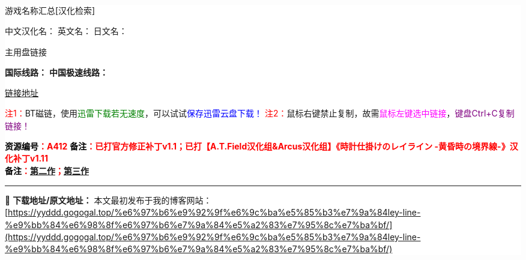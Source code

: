 游戏名称汇总[汉化检索]

中文汉化名：
英文名：
日文名：
</div>
<div class="panel panel-primary">
<div class="panel-heading">主用盘链接</div>
<div class="panel-body">

<b>国际线路：</b>
<b>中国极速线路：</b>



<a href="https://pan.xunlei.com/s/VOSNh0QFIWaCQejBOvXmgV-VA1?pwd=2b8t#">链接地址</a>


<span style="color: #ff0000;">注1：</span>BT磁链，使用<span style="color: #008000;">迅雷下载若无速度</span>，可以试试<span style="color: #0000ff;">保存迅雷云盘下载！</span>
<span style="color: #ff0000;">注2：</span>鼠标右键禁止复制，故需<span style="color: #ff00ff;">鼠标左键选中链接</span>，<span style="color: #800080;">键盘Ctrl+C复制链接！</span>

</div>
<div class="panel-footer"><span style="color: #ff0000;"><b><span style="color: #000000;">资源编号</span>：A412</b></span>
<span style="color: #ff0000;"><b><span style="color: #000000;">备注</span>：已打官方修正补丁v1.1；已打【A.T.Field汉化组&amp;Arcus汉化组】《時計仕掛けのレイライン -黄昏時の境界線-》汉化补丁v1.11</b></span></div>
<div><span style="color: #ff0000;"><b><span style="color: #000000;">备注</span>：<a href="https://yyddd.gogogal.top/%e6%97%b6%e9%92%9f%e6%9c%ba%e5%85%b3%e7%9a%84ley-line-%e6%ae%8b%e5%bd%b1%e4%b9%8b%e5%a4%9c%e5%b0%86%e6%98%8e%e6%97%b6/" target="_blank" rel="noopener">第二作</a>；<a href="https://yyddd.gogogal.top/%e6%97%b6%e9%92%9f%e6%9c%ba%e5%85%b3%e7%9a%84ley-line-%e6%9c%9d%e9%9b%be%e4%b8%ad%e9%a3%98%e9%9b%b6%e4%b9%8b%e8%8a%b1/" target="_blank" rel="noopener">第三作</a></b></span></div>
</div>

---
📖 **下载地址/原文地址：** 本文最初发布于我的博客网站：[https://yyddd.gogogal.top/%e6%97%b6%e9%92%9f%e6%9c%ba%e5%85%b3%e7%9a%84ley-line-%e9%bb%84%e6%98%8f%e6%97%b6%e7%9a%84%e5%a2%83%e7%95%8c%e7%ba%bf/](https://yyddd.gogogal.top/%e6%97%b6%e9%92%9f%e6%9c%ba%e5%85%b3%e7%9a%84ley-line-%e9%bb%84%e6%98%8f%e6%97%b6%e7%9a%84%e5%a2%83%e7%95%8c%e7%ba%bf/)
